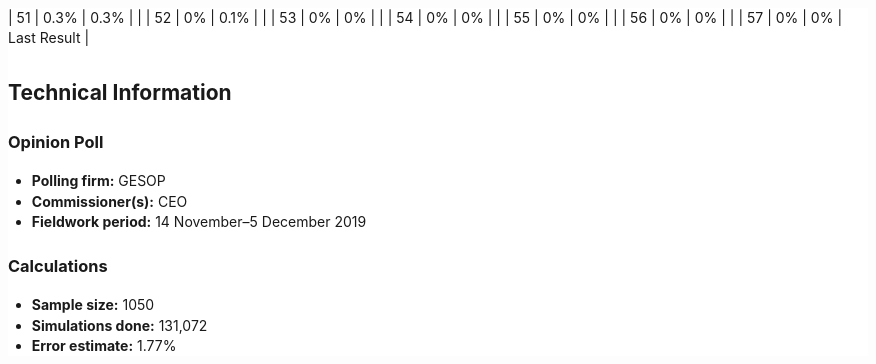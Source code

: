 | 51 | 0.3% | 0.3% |  |
| 52 | 0% | 0.1% |  |
| 53 | 0% | 0% |  |
| 54 | 0% | 0% |  |
| 55 | 0% | 0% |  |
| 56 | 0% | 0% |  |
| 57 | 0% | 0% | Last Result |


## Technical Information

### Opinion Poll

+ **Polling firm:** GESOP
+ **Commissioner(s):** CEO
+ **Fieldwork period:** 14 November–5 December 2019

### Calculations

+ **Sample size:** 1050
+ **Simulations done:** 131,072
+ **Error estimate:** 1.77%

